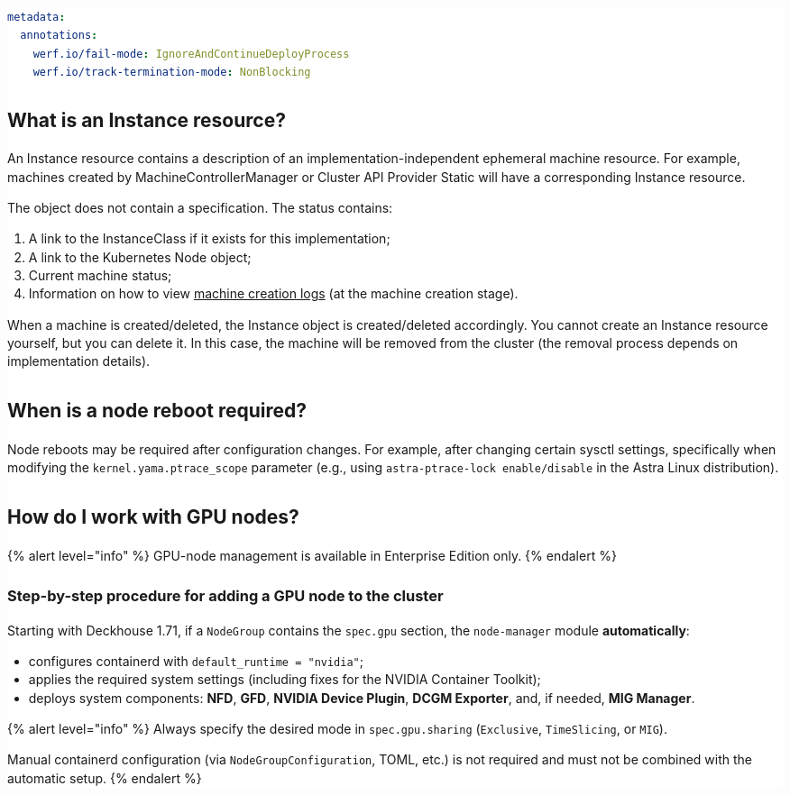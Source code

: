 ```yaml
metadata:
  annotations:
    werf.io/fail-mode: IgnoreAndContinueDeployProcess
    werf.io/track-termination-mode: NonBlocking
```

## What is an Instance resource?

An Instance resource contains a description of an implementation-independent ephemeral machine resource. For example, machines created by MachineControllerManager or Cluster API Provider Static will have a corresponding Instance resource.

The object does not contain a specification. The status contains:

1. A link to the InstanceClass if it exists for this implementation;
1. A link to the Kubernetes Node object;
1. Current machine status;
1. Information on how to view [machine creation logs](#how-do-i-know-what-is-running-on-a-node-while-it-is-being-created) (at the machine creation stage).

When a machine is created/deleted, the Instance object is created/deleted accordingly.
You cannot create an Instance resource yourself, but you can delete it. In this case, the machine will be removed from the cluster (the removal process depends on implementation details).

## When is a node reboot required?

Node reboots may be required after configuration changes. For example, after changing certain sysctl settings, specifically when modifying the `kernel.yama.ptrace_scope` parameter (e.g., using `astra-ptrace-lock enable/disable` in the Astra Linux distribution).

## How do I work with GPU nodes?

{% alert level="info" %}
GPU-node management is available in Enterprise Edition only.
{% endalert %}

### Step-by-step procedure for adding a GPU node to the cluster

Starting with Deckhouse 1.71, if a `NodeGroup` contains the `spec.gpu` section, the `node-manager` module **automatically**:

- configures containerd with `default_runtime = "nvidia"`;
- applies the required system settings (including fixes for the NVIDIA Container Toolkit);
- deploys system components: **NFD**, **GFD**, **NVIDIA Device Plugin**, **DCGM Exporter**, and, if needed, **MIG Manager**.

{% alert level="info" %}
Always specify the desired mode in `spec.gpu.sharing` (`Exclusive`, `TimeSlicing`, or `MIG`).

Manual containerd configuration (via `NodeGroupConfiguration`, TOML, etc.) is not required and must not be combined with the automatic setup.
{% endalert %}

